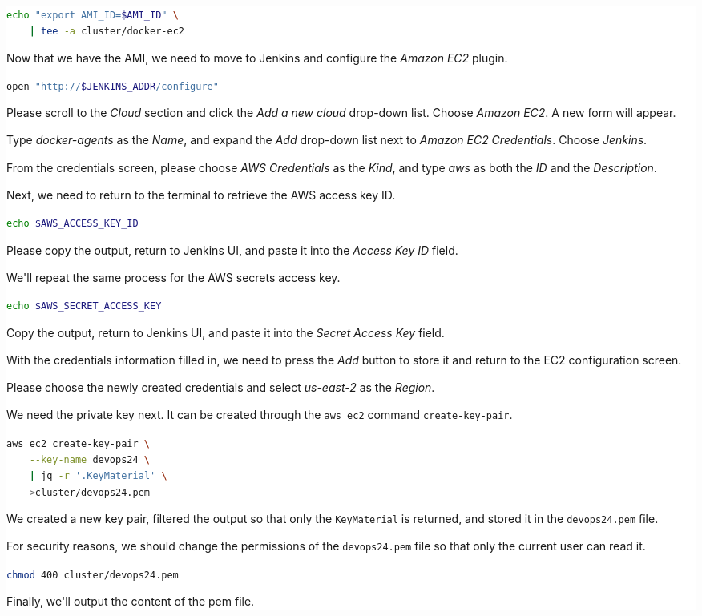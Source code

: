 ```bash
echo "export AMI_ID=$AMI_ID" \
    | tee -a cluster/docker-ec2
```

Now that we have the AMI, we need to move to Jenkins and configure the *Amazon EC2* plugin.

```bash
open "http://$JENKINS_ADDR/configure"
```

Please scroll to the *Cloud* section and click the *Add a new cloud* drop-down list. Choose *Amazon EC2*. A new form will appear.

Type *docker-agents* as the *Name*, and expand the *Add* drop-down list next to *Amazon EC2 Credentials*. Choose *Jenkins*.

From the credentials screen, please choose *AWS Credentials* as the *Kind*, and type *aws* as both the *ID* and the *Description*.

Next, we need to return to the terminal to retrieve the AWS access key ID.

```bash
echo $AWS_ACCESS_KEY_ID
```

Please copy the output, return to Jenkins UI, and paste it into the *Access Key ID* field.

We'll repeat the same process for the AWS secrets access key.

```bash
echo $AWS_SECRET_ACCESS_KEY
```

Copy the output, return to Jenkins UI, and paste it into the *Secret Access Key* field.

With the credentials information filled in, we need to press the *Add* button to store it and return to the EC2 configuration screen.

Please choose the newly created credentials and select *us-east-2* as the *Region*.

We need the private key next. It can be created through the `aws ec2` command `create-key-pair`.

```bash
aws ec2 create-key-pair \
    --key-name devops24 \
    | jq -r '.KeyMaterial' \
    >cluster/devops24.pem
```

We created a new key pair, filtered the output so that only the `KeyMaterial` is returned, and stored it in the `devops24.pem` file.

For security reasons, we should change the permissions of the `devops24.pem` file so that only the current user can read it.

```bash
chmod 400 cluster/devops24.pem
```

Finally, we'll output the content of the pem file.
